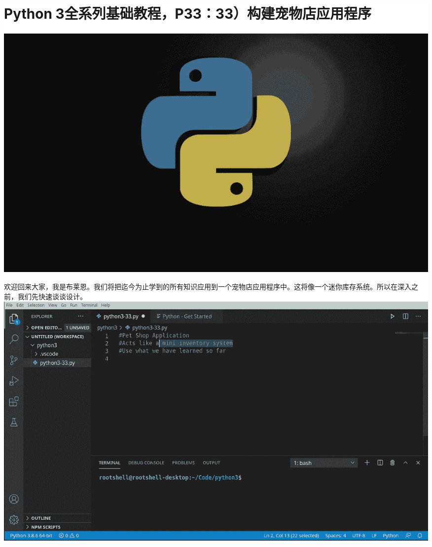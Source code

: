 # Python 3全系列基础教程，P33：33）构建宠物店应用程序 

![](img/d23883c801c226a4b6d06d5119befda5_0.png)

欢迎回来大家，我是布莱恩。我们将把迄今为止学到的所有知识应用到一个宠物店应用程序中。这将像一个迷你库存系统。所以在深入之前，我们先快速谈谈设计。![](img/d23883c801c226a4b6d06d5119befda5_2.png)
